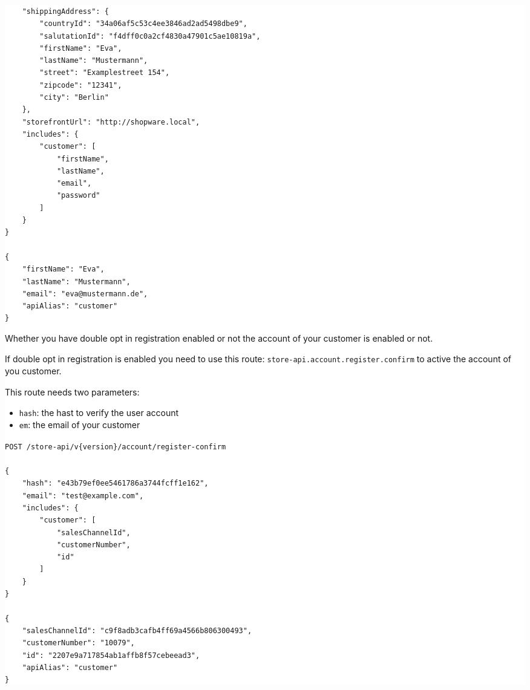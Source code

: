```
	"shippingAddress": {
	    "countryId": "34a06af5c53c4ee3846ad2ad5498dbe9",
	    "salutationId": "f4dff0c0a2cf4830a47901c5ae10819a",
	    "firstName": "Eva",
	    "lastName": "Mustermann",
	    "street": "Examplestreet 154",
	    "zipcode": "12341",
	    "city": "Berlin"
	},
	"storefrontUrl": "http://shopware.local",
	"includes": {
		"customer": [
			"firstName",
			"lastName",
			"email",
			"password"
		]
	}
}

{
    "firstName": "Eva",
    "lastName": "Mustermann",
    "email": "eva@mustermann.de",
    "apiAlias": "customer"
}
```

Whether you have double opt in registration enabled or not the account of your customer is enabled or not.

If double opt in registration is enabled you need to use this route: `store-api.account.register.confirm` to active the account of you customer.

This route needs two parameters: 
* `hash`: the hast to verify the user account
* `em`: the email of your customer

```
POST /store-api/v{version}/account/register-confirm

{
    "hash": "e43b79ef0ee5461786a3744fcff1e162",
    "email": "test@example.com",
    "includes": {
        "customer": [
            "salesChannelId",
            "customerNumber",
            "id"
        ]
    }
}

{
    "salesChannelId": "c9f8adb3cafb4ff69a4566b806300493",
    "customerNumber": "10079",
    "id": "2207e9a717854ab1affb8f57cebeead3",
    "apiAlias": "customer"
}
``` 
